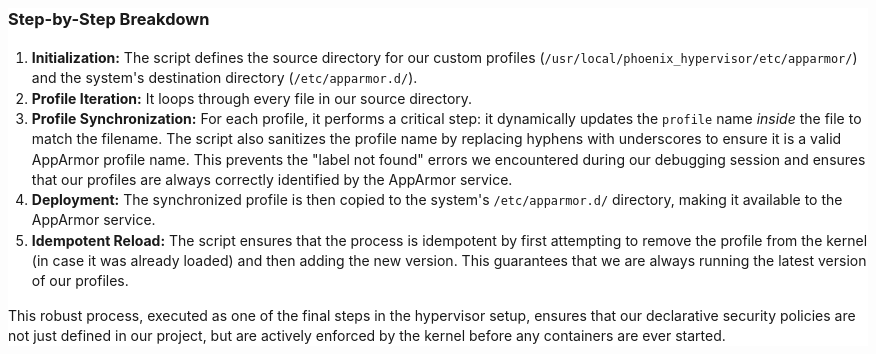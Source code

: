 ### Step-by-Step Breakdown

1.  **Initialization:** The script defines the source directory for our custom profiles (`/usr/local/phoenix_hypervisor/etc/apparmor/`) and the system's destination directory (`/etc/apparmor.d/`).
2.  **Profile Iteration:** It loops through every file in our source directory.
3.  **Profile Synchronization:** For each profile, it performs a critical step: it dynamically updates the `profile` name *inside* the file to match the filename. The script also sanitizes the profile name by replacing hyphens with underscores to ensure it is a valid AppArmor profile name. This prevents the "label not found" errors we encountered during our debugging session and ensures that our profiles are always correctly identified by the AppArmor service.
4.  **Deployment:** The synchronized profile is then copied to the system's `/etc/apparmor.d/` directory, making it available to the AppArmor service.
5.  **Idempotent Reload:** The script ensures that the process is idempotent by first attempting to remove the profile from the kernel (in case it was already loaded) and then adding the new version. This guarantees that we are always running the latest version of our profiles.

This robust process, executed as one of the final steps in the hypervisor setup, ensures that our declarative security policies are not just defined in our project, but are actively enforced by the kernel before any containers are ever started.